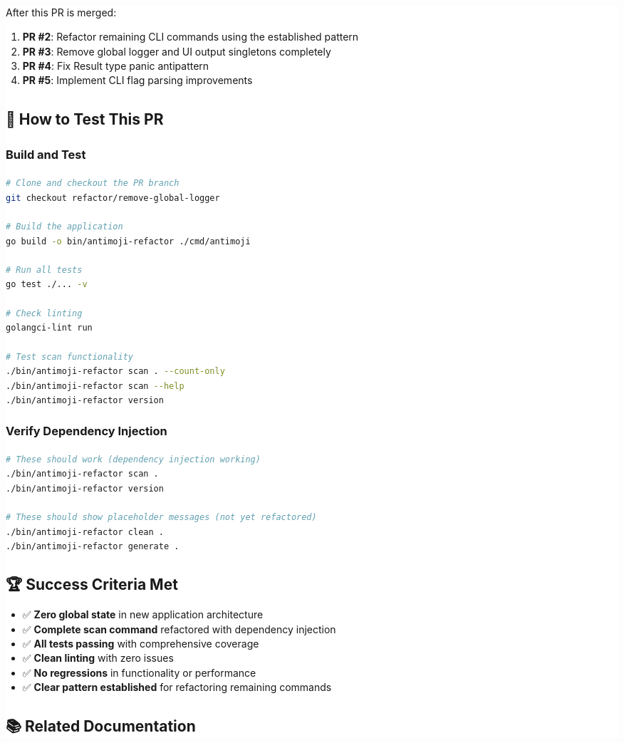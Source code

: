 After this PR is merged:

1. **PR #2**: Refactor remaining CLI commands using the established pattern
2. **PR #3**: Remove global logger and UI output singletons completely  
3. **PR #4**: Fix Result type panic antipattern
4. **PR #5**: Implement CLI flag parsing improvements

## 🧪 **How to Test This PR**

### **Build and Test**
```bash
# Clone and checkout the PR branch
git checkout refactor/remove-global-logger

# Build the application
go build -o bin/antimoji-refactor ./cmd/antimoji

# Run all tests
go test ./... -v

# Check linting
golangci-lint run

# Test scan functionality
./bin/antimoji-refactor scan . --count-only
./bin/antimoji-refactor scan --help
./bin/antimoji-refactor version
```

### **Verify Dependency Injection**
```bash
# These should work (dependency injection working)
./bin/antimoji-refactor scan .
./bin/antimoji-refactor version

# These should show placeholder messages (not yet refactored)
./bin/antimoji-refactor clean .
./bin/antimoji-refactor generate .
```

## 🏆 **Success Criteria Met**

- ✅ **Zero global state** in new application architecture
- ✅ **Complete scan command** refactored with dependency injection
- ✅ **All tests passing** with comprehensive coverage
- ✅ **Clean linting** with zero issues
- ✅ **No regressions** in functionality or performance
- ✅ **Clear pattern established** for refactoring remaining commands

## 📚 **Related Documentation**
